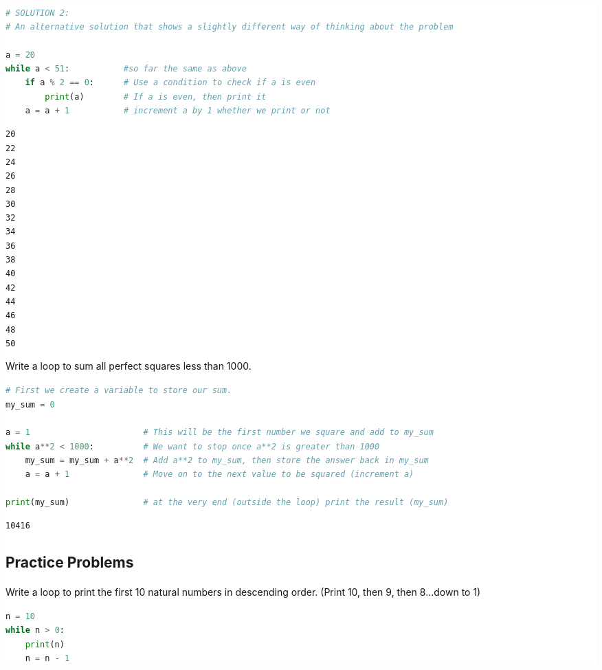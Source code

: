 

```python
# SOLUTION 2:
# An alternative solution that shows a slightly different way of thinking about the problem

a = 20
while a < 51:           #so far the same as above
    if a % 2 == 0:      # Use a condition to check if a is even
        print(a)        # If a is even, then print it
    a = a + 1           # increment a by 1 whether we print or not
```

    20
    22
    24
    26
    28
    30
    32
    34
    36
    38
    40
    42
    44
    46
    48
    50


Write a loop to sum all perfect squares less than 1000.


```python
# First we create a variable to store our sum.
my_sum = 0

a = 1                       # This will be the first number we square and add to my_sum
while a**2 < 1000:          # We want to stop once a**2 is greater than 1000
    my_sum = my_sum + a**2  # Add a**2 to my_sum, then store the answer back in my_sum
    a = a + 1               # Move on to the next value to be squared (increment a)

print(my_sum)               # at the very end (outside the loop) print the result (my_sum)
```

    10416


## Practice Problems 

Write a loop to print the first 10 natural numbers in descending order. (Print 10, then 9, then 8...down to 1)


```python
n = 10
while n > 0:
    print(n)
    n = n - 1
```
